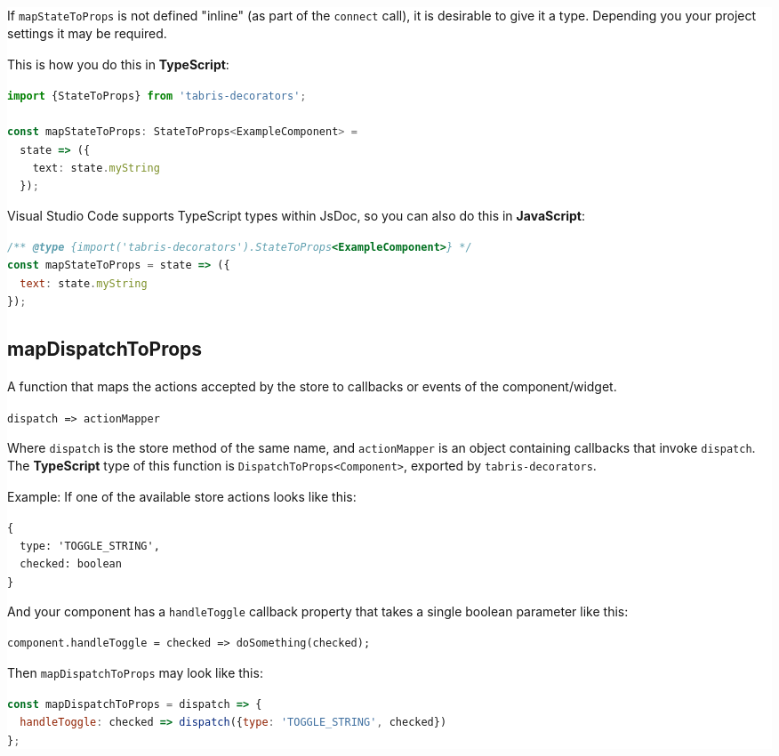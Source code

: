 If `mapStateToProps` is not defined "inline" (as part of the `connect` call), it is desirable to give it a type. Depending you your project settings it may be required.

This is how you do this in **TypeScript**:

```ts
import {StateToProps} from 'tabris-decorators';

const mapStateToProps: StateToProps<ExampleComponent> =
  state => ({
    text: state.myString
  });
```

Visual Studio Code supports TypeScript types within JsDoc, so you can also do this in **JavaScript**:

```js
/** @type {import('tabris-decorators').StateToProps<ExampleComponent>} */
const mapStateToProps = state => ({
  text: state.myString
});
```

## mapDispatchToProps

A function that maps the actions accepted by the store to callbacks or events of the component/widget.

`dispatch => actionMapper`

Where `dispatch` is the store method of the same name, and `actionMapper` is an object containing callbacks that invoke `dispatch`. The **TypeScript** type of this function is `DispatchToProps<Component>`, exported by `tabris-decorators`.

Example: If one of the available store actions looks like this:

```
{
  type: 'TOGGLE_STRING',
  checked: boolean
}
```

And your component has a `handleToggle` callback property that takes a single boolean parameter like this:

```
component.handleToggle = checked => doSomething(checked);
```

Then `mapDispatchToProps` may look like this:
```js
const mapDispatchToProps = dispatch => {
  handleToggle: checked => dispatch({type: 'TOGGLE_STRING', checked})
};
```
